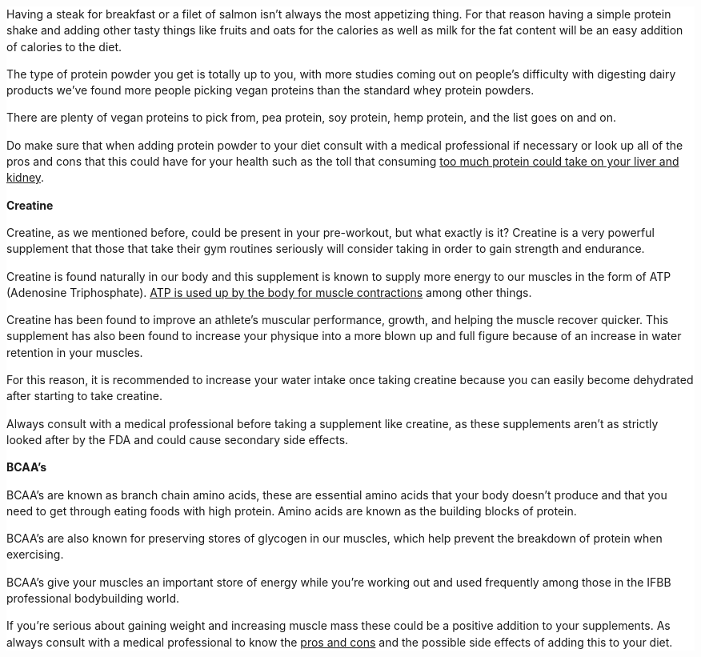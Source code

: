 Having a steak for breakfast or a filet of salmon isn’t always the most
appetizing thing. For that reason having a simple protein shake and adding
other tasty things like fruits and oats for the calories as well as milk for
the fat content will be an easy addition of calories to the diet.  

The type of protein powder you get is totally up to you, with more studies
coming out on people’s difficulty with digesting dairy products we’ve found
more people picking vegan proteins than the standard whey protein powders.  

There are plenty of vegan proteins to pick from, pea protein, soy protein,
hemp protein, and the list goes on and on.  

Do make sure that when adding protein powder to your diet consult with a
medical professional if necessary or look up all of the pros and cons that
this could have for your health such as the toll that consuming [too much
protein could take on your liver and
kidney](https://www.healthline.com/nutrition/whey-protein-side-effects).  

**Creatine**

Creatine, as we mentioned before, could be present in your pre-workout, but
what exactly is it? Creatine is a very powerful supplement that those that
take their gym routines seriously will consider taking in order to gain
strength and endurance.  

Creatine is found naturally in our body and this supplement is known to supply
more energy to our muscles in the form of ATP (Adenosine Triphosphate). [ATP
is used up by the body for muscle
contractions](https://www.ncbi.nlm.nih.gov/pmc/articles/PMC1299646/) among
other things.

Creatine has been found to improve an athlete’s muscular performance, growth,
and helping the muscle recover quicker. This supplement has also been found to
increase your physique into a more blown up and full figure because of an
increase in water retention in your muscles.  

For this reason, it is recommended to increase your water intake once taking
creatine because you can easily become dehydrated after starting to take
creatine.  

Always consult with a medical professional before taking a supplement like
creatine, as these supplements aren’t as strictly looked after by the FDA and
could cause secondary side effects.

**BCAA’s**

BCAA’s are known as branch chain amino acids, these are essential amino acids
that your body doesn’t produce and that you need to get through eating foods
with high protein. Amino acids are known as the building blocks of protein.  

BCAA’s are also known for preserving stores of glycogen in our muscles, which
help prevent the breakdown of protein when exercising.  

BCAA’s give your muscles an important store of energy while you’re working out
and used frequently among those in the IFBB professional bodybuilding world.  

If you’re serious about gaining weight and increasing muscle mass these could
be a positive addition to your supplements. As always consult with a medical
professional to know the [pros and
cons](https://www.ncbi.nlm.nih.gov/pmc/articles/PMC3118002/) and the possible
side effects of adding this to your diet.
